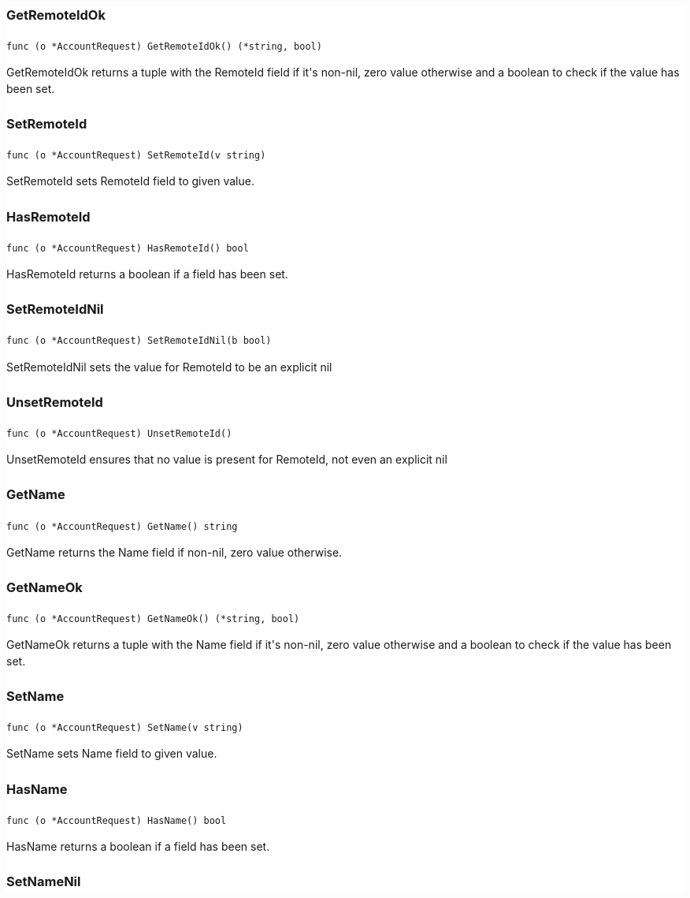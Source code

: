 ### GetRemoteIdOk

`func (o *AccountRequest) GetRemoteIdOk() (*string, bool)`

GetRemoteIdOk returns a tuple with the RemoteId field if it's non-nil, zero value otherwise
and a boolean to check if the value has been set.

### SetRemoteId

`func (o *AccountRequest) SetRemoteId(v string)`

SetRemoteId sets RemoteId field to given value.

### HasRemoteId

`func (o *AccountRequest) HasRemoteId() bool`

HasRemoteId returns a boolean if a field has been set.

### SetRemoteIdNil

`func (o *AccountRequest) SetRemoteIdNil(b bool)`

 SetRemoteIdNil sets the value for RemoteId to be an explicit nil

### UnsetRemoteId
`func (o *AccountRequest) UnsetRemoteId()`

UnsetRemoteId ensures that no value is present for RemoteId, not even an explicit nil
### GetName

`func (o *AccountRequest) GetName() string`

GetName returns the Name field if non-nil, zero value otherwise.

### GetNameOk

`func (o *AccountRequest) GetNameOk() (*string, bool)`

GetNameOk returns a tuple with the Name field if it's non-nil, zero value otherwise
and a boolean to check if the value has been set.

### SetName

`func (o *AccountRequest) SetName(v string)`

SetName sets Name field to given value.

### HasName

`func (o *AccountRequest) HasName() bool`

HasName returns a boolean if a field has been set.

### SetNameNil
